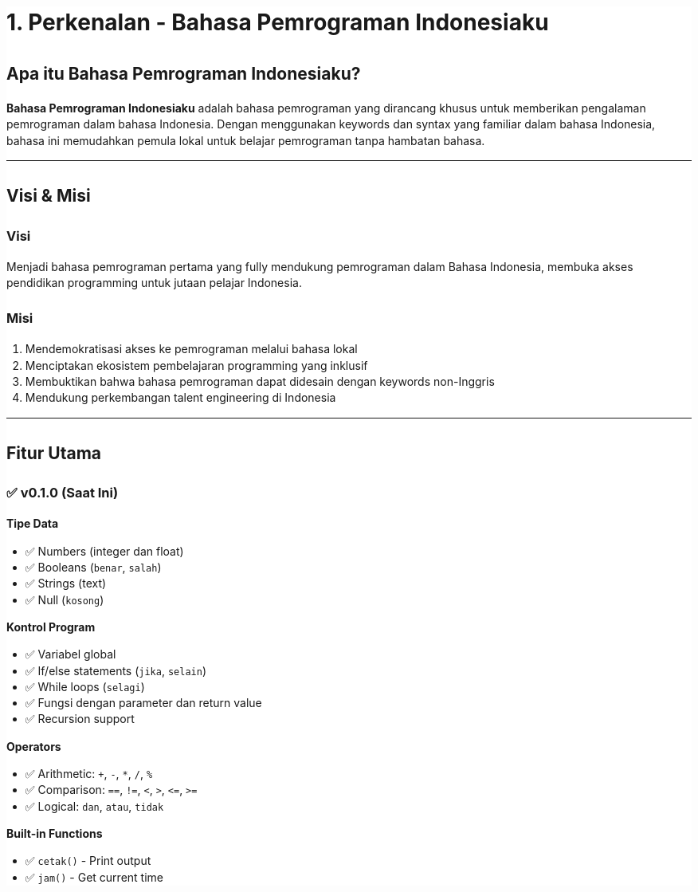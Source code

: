 # 1. Perkenalan - Bahasa Pemrograman Indonesiaku

## Apa itu Bahasa Pemrograman Indonesiaku?

**Bahasa Pemrograman Indonesiaku** adalah bahasa pemrograman yang dirancang khusus untuk memberikan pengalaman pemrograman dalam bahasa Indonesia. Dengan menggunakan keywords dan syntax yang familiar dalam bahasa Indonesia, bahasa ini memudahkan pemula lokal untuk belajar pemrograman tanpa hambatan bahasa.

---

## Visi & Misi

### Visi
Menjadi bahasa pemrograman pertama yang fully mendukung pemrograman dalam Bahasa Indonesia, membuka akses pendidikan programming untuk jutaan pelajar Indonesia.

### Misi
1. Mendemokratisasi akses ke pemrograman melalui bahasa lokal
2. Menciptakan ekosistem pembelajaran programming yang inklusif
3. Membuktikan bahwa bahasa pemrograman dapat didesain dengan keywords non-Inggris
4. Mendukung perkembangan talent engineering di Indonesia

---

## Fitur Utama

### ✅ v0.1.0 (Saat Ini)

**Tipe Data**
- ✅ Numbers (integer dan float)
- ✅ Booleans (`benar`, `salah`)
- ✅ Strings (text)
- ✅ Null (`kosong`)

**Kontrol Program**
- ✅ Variabel global
- ✅ If/else statements (`jika`, `selain`)
- ✅ While loops (`selagi`)
- ✅ Fungsi dengan parameter dan return value
- ✅ Recursion support

**Operators**
- ✅ Arithmetic: `+`, `-`, `*`, `/`, `%`
- ✅ Comparison: `==`, `!=`, `<`, `>`, `<=`, `>=`
- ✅ Logical: `dan`, `atau`, `tidak`

**Built-in Functions**
- ✅ `cetak()` - Print output
- ✅ `jam()` - Get current time
